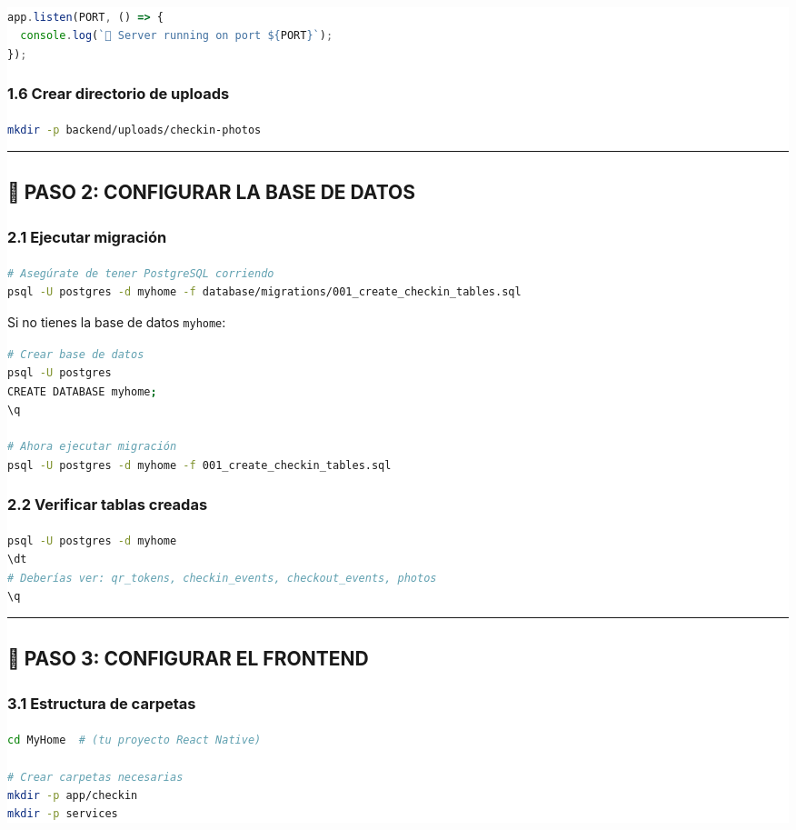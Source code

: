 ```javascript
app.listen(PORT, () => {
  console.log(`🚀 Server running on port ${PORT}`);
});
```

### 1.6 Crear directorio de uploads

```bash
mkdir -p backend/uploads/checkin-photos
```

---

## 💾 PASO 2: CONFIGURAR LA BASE DE DATOS

### 2.1 Ejecutar migración

```bash
# Asegúrate de tener PostgreSQL corriendo
psql -U postgres -d myhome -f database/migrations/001_create_checkin_tables.sql
```

Si no tienes la base de datos `myhome`:

```bash
# Crear base de datos
psql -U postgres
CREATE DATABASE myhome;
\q

# Ahora ejecutar migración
psql -U postgres -d myhome -f 001_create_checkin_tables.sql
```

### 2.2 Verificar tablas creadas

```bash
psql -U postgres -d myhome
\dt
# Deberías ver: qr_tokens, checkin_events, checkout_events, photos
\q
```

---

## 📱 PASO 3: CONFIGURAR EL FRONTEND

### 3.1 Estructura de carpetas

```bash
cd MyHome  # (tu proyecto React Native)

# Crear carpetas necesarias
mkdir -p app/checkin
mkdir -p services
```
